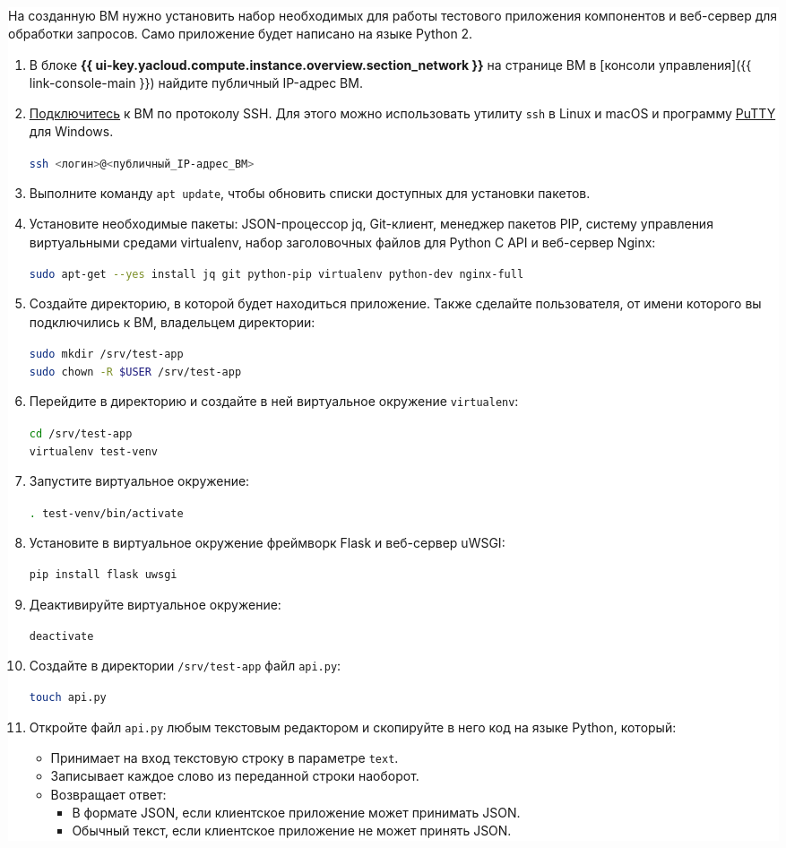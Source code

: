 На созданную ВМ нужно установить набор необходимых для работы тестового приложения компонентов и веб-сервер для обработки запросов. Само приложение будет написано на языке Python 2.
1. В блоке **{{ ui-key.yacloud.compute.instance.overview.section_network }}** на странице ВМ в [консоли управления]({{ link-console-main }}) найдите публичный IP-адрес ВМ.
1. [Подключитесь](../../compute/operations/vm-connect/ssh.md#vm-connect) к ВМ по протоколу SSH. Для этого можно использовать утилиту `ssh` в Linux и macOS и программу [PuTTY](https://www.chiark.greenend.org.uk/~sgtatham/putty/) для Windows.

   ```bash
   ssh <логин>@<публичный_IP-адрес_ВМ>
   ```

1. Выполните команду `apt update`, чтобы обновить списки доступных для установки пакетов.
1. Установите необходимые пакеты: JSON-процессор jq, Git-клиент, менеджер пакетов PIP, систему управления виртуальными средами virtualenv, набор заголовочных файлов для Python C API и веб-сервер Nginx:

   ```bash
   sudo apt-get --yes install jq git python-pip virtualenv python-dev nginx-full
   ```

1. Создайте директорию, в которой будет находиться приложение. Также сделайте пользователя, от имени которого вы подключились к ВМ, владельцем директории:

   ```bash
   sudo mkdir /srv/test-app
   sudo chown -R $USER /srv/test-app
   ```

1. Перейдите в директорию и создайте в ней виртуальное окружение `virtualenv`:

   ```bash
   cd /srv/test-app
   virtualenv test-venv
   ```

1. Запустите виртуальное окружение:

   ```bash
   . test-venv/bin/activate
   ```

1. Установите в виртуальное окружение фреймворк Flask и веб-сервер uWSGI:

   ```bash
   pip install flask uwsgi
   ```

1. Деактивируйте виртуальное окружение:

   ```bash
   deactivate
   ```

1. Создайте в директории `/srv/test-app` файл `api.py`:

   ```bash
   touch api.py
   ```

1. Откройте файл `api.py` любым текстовым редактором и скопируйте в него код на языке Python, который:
   * Принимает на вход текстовую строку в параметре `text`.
   * Записывает каждое слово из переданной строки наоборот.
   * Возвращает ответ:
     * В формате JSON, если клиентское приложение может принимать JSON.
     * Обычный текст, если клиентское приложение не может принять JSON.

